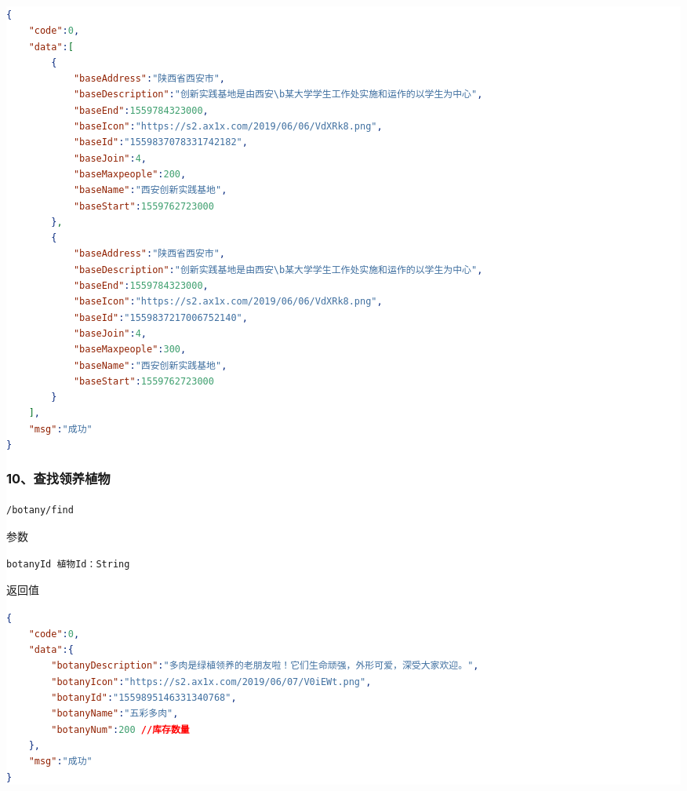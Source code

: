 ```json
{
	"code":0,
	"data":[
		{
			"baseAddress":"陕西省西安市",
			"baseDescription":"创新实践基地是由西安\b某大学学生工作处实施和运作的以学生为中心",
			"baseEnd":1559784323000,
			"baseIcon":"https://s2.ax1x.com/2019/06/06/VdXRk8.png",
			"baseId":"1559837078331742182",
			"baseJoin":4,
			"baseMaxpeople":200,
			"baseName":"西安创新实践基地",
			"baseStart":1559762723000
		},
		{
			"baseAddress":"陕西省西安市",
			"baseDescription":"创新实践基地是由西安\b某大学学生工作处实施和运作的以学生为中心",
			"baseEnd":1559784323000,
			"baseIcon":"https://s2.ax1x.com/2019/06/06/VdXRk8.png",
			"baseId":"1559837217006752140",
			"baseJoin":4,
			"baseMaxpeople":300,
			"baseName":"西安创新实践基地",
			"baseStart":1559762723000
		}
	],
	"msg":"成功"
}
```



### 10、查找领养植物

```
/botany/find
```

参数

```
botanyId 植物Id：String
```

返回值

```json
{
	"code":0,
	"data":{
		"botanyDescription":"多肉是绿植领养的老朋友啦！它们生命顽强，外形可爱，深受大家欢迎。",
		"botanyIcon":"https://s2.ax1x.com/2019/06/07/V0iEWt.png",
		"botanyId":"1559895146331340768",
		"botanyName":"五彩多肉",
		"botanyNum":200 //库存数量
	},
	"msg":"成功"
}
```
